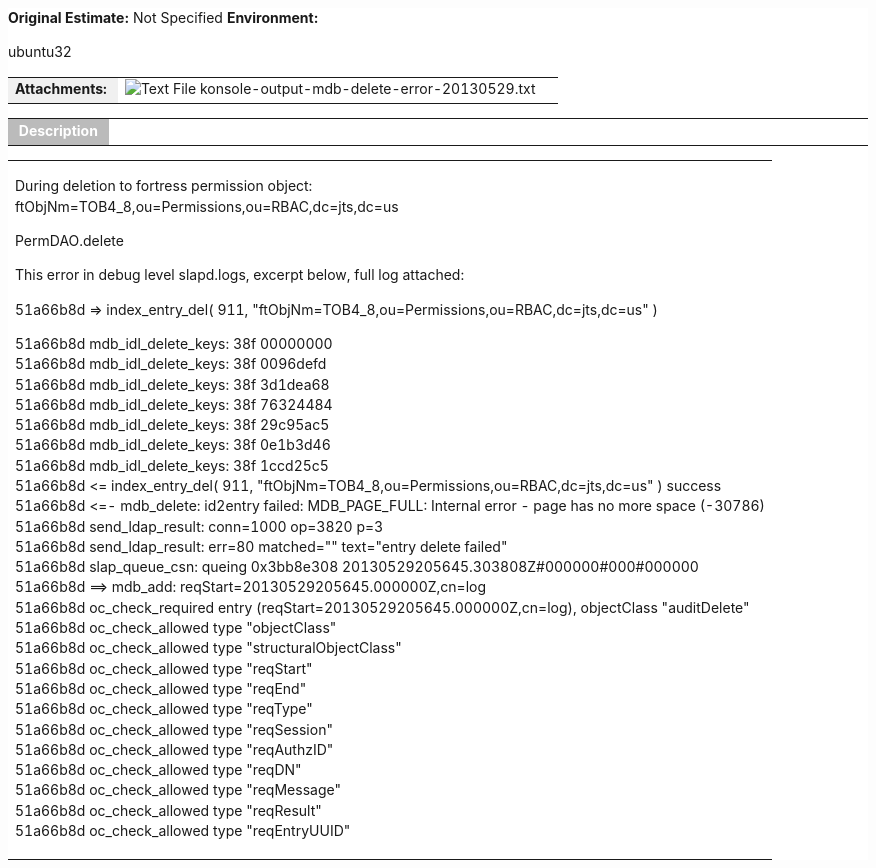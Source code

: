   <tr>
    <td bgcolor="#f0f0f0" width="20%"><b>Original Estimate:</b></td>
    <td bgcolor="#ffffff" valign="top" nowrap width="80%" colspan="3">Not Specified</td>
  </tr>
  <tr>
    <td bgcolor="#f0f0f0" width="20%" valign="top"><b>Environment:</b></td>
    <td bgcolor="#ffffff" valign="top" colspan="3">
      <p>ubuntu32</p>
    </td>
  </tr>
</table>
<table class="grid" cellpadding="0" cellspacing="0" border="0" width="100%">
  <tr>
    <td bgcolor="#f0f0f0" width=20% valign=top><b>Attachments:</b></td>
    <td bgcolor="#ffffff" valign="top">
      <img src="https://fortress.atlassian.net/images/icons/attach/text.gif" height="16" width="16" alt="Text File" />
      konsole-output-mdb-delete-error-20130529.txt &nbsp;&nbsp;&nbsp;
    </td>
  </tr>
</table>
<table cellpadding="2" cellspacing="0" border="0" width="100%" align="center">
  <tr>
    <td bgcolor="#bbbbbb" width="1%" nowrap align="center">&nbsp;<font color="#ffffff"><b>Description</b></font>&nbsp;</td>
    <td>&nbsp;</td>
  </tr>
</table>
<table cellpadding="0" cellspacing="0" border="0" width="100%">
  <tr>
    <td id="descriptionArea">
      <p>During deletion to fortress permission object:<br/>
      ftObjNm=TOB4_8,ou=Permissions,ou=RBAC,dc=jts,dc=us</p>
      <p>PermDAO.delete</p>
      <p>This error in debug level slapd.logs, excerpt below, full log attached:</p>
      <p>51a66b8d =&gt; index_entry_del( 911, "ftObjNm=TOB4_8,ou=Permissions,ou=RBAC,dc=jts,dc=us" )</p>
      <p>51a66b8d mdb_idl_delete_keys: 38f 00000000<br/>
      51a66b8d mdb_idl_delete_keys: 38f 0096defd<br/>
      51a66b8d mdb_idl_delete_keys: 38f 3d1dea68<br/>
      51a66b8d mdb_idl_delete_keys: 38f 76324484<br/>
      51a66b8d mdb_idl_delete_keys: 38f 29c95ac5<br/>
      51a66b8d mdb_idl_delete_keys: 38f 0e1b3d46<br/>
      51a66b8d mdb_idl_delete_keys: 38f 1ccd25c5<br/>
      51a66b8d &lt;= index_entry_del( 911, "ftObjNm=TOB4_8,ou=Permissions,ou=RBAC,dc=jts,dc=us" ) success<br/>
      51a66b8d &lt;=- mdb_delete: id2entry failed: MDB_PAGE_FULL: Internal error - page has no more space (-30786)<br/>
      51a66b8d send_ldap_result: conn=1000 op=3820 p=3<br/>
      51a66b8d send_ldap_result: err=80 matched="" text="entry delete failed"<br/>
      51a66b8d slap_queue_csn: queing 0x3bb8e308 20130529205645.303808Z#000000#000#000000<br/>
      51a66b8d ==&gt; mdb_add: reqStart=20130529205645.000000Z,cn=log<br/>
      51a66b8d oc_check_required entry (reqStart=20130529205645.000000Z,cn=log), objectClass "auditDelete"<br/>
      51a66b8d oc_check_allowed type "objectClass"<br/>
      51a66b8d oc_check_allowed type "structuralObjectClass"<br/>
      51a66b8d oc_check_allowed type "reqStart"<br/>
      51a66b8d oc_check_allowed type "reqEnd"<br/>
      51a66b8d oc_check_allowed type "reqType"<br/>
      51a66b8d oc_check_allowed type "reqSession"<br/>
      51a66b8d oc_check_allowed type "reqAuthzID"<br/>
      51a66b8d oc_check_allowed type "reqDN"<br/>
      51a66b8d oc_check_allowed type "reqMessage"<br/>
      51a66b8d oc_check_allowed type "reqResult"<br/>
      51a66b8d oc_check_allowed type "reqEntryUUID"<br/>